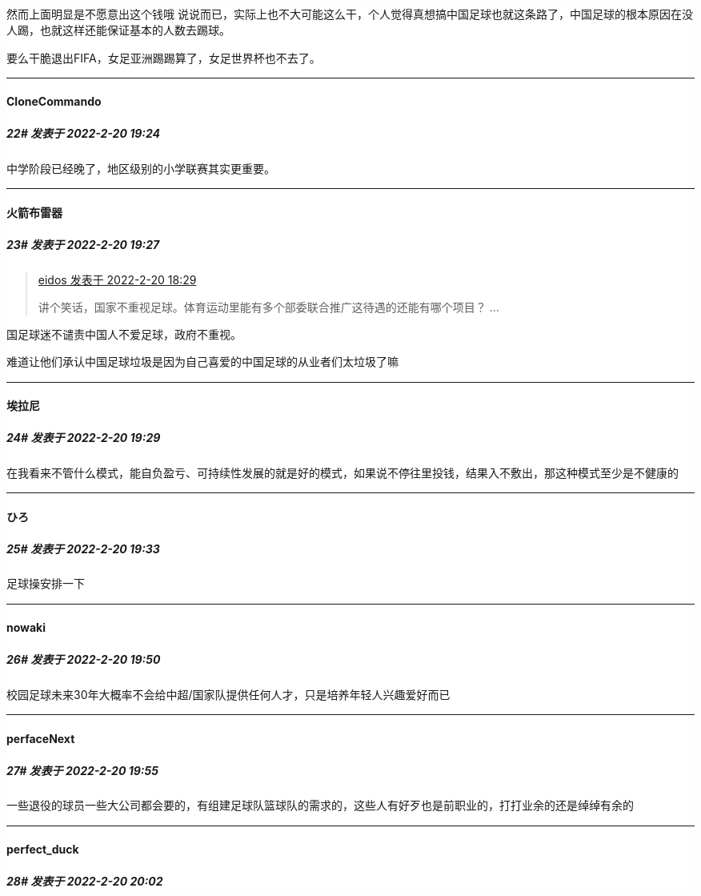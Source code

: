 然而上面明显是不愿意出这个钱哦</blockquote>
说说而已，实际上也不大可能这么干，个人觉得真想搞中国足球也就这条路了，中国足球的根本原因在没人踢，也就这样还能保证基本的人数去踢球。

要么干脆退出FIFA，女足亚洲踢踢算了，女足世界杯也不去了。

*****

####  CloneCommando  
##### 22#       发表于 2022-2-20 19:24

中学阶段已经晚了，地区级别的小学联赛其实更重要。

*****

####  火箭布雷器  
##### 23#       发表于 2022-2-20 19:27

<blockquote><a href="httphttps://bbs.saraba1st.com/2b/forum.php?mod=redirect&amp;goto=findpost&amp;pid=54766559&amp;ptid=2053668" target="_blank">eidos 发表于 2022-2-20 18:29</a>

讲个笑话，国家不重视足球。体育运动里能有多个部委联合推广这待遇的还能有哪个项目？ ...</blockquote>
国足球迷不谴责中国人不爱足球，政府不重视。

难道让他们承认中国足球垃圾是因为自己喜爱的中国足球的从业者们太垃圾了嘛

*****

####  埃拉尼  
##### 24#       发表于 2022-2-20 19:29

在我看来不管什么模式，能自负盈亏、可持续性发展的就是好的模式，如果说不停往里投钱，结果入不敷出，那这种模式至少是不健康的

*****

####  ひろ  
##### 25#       发表于 2022-2-20 19:33

足球操安排一下

*****

####  nowaki  
##### 26#       发表于 2022-2-20 19:50

校园足球未来30年大概率不会给中超/国家队提供任何人才，只是培养年轻人兴趣爱好而已

*****

####  perfaceNext  
##### 27#       发表于 2022-2-20 19:55

一些退役的球员一些大公司都会要的，有组建足球队篮球队的需求的，这些人有好歹也是前职业的，打打业余的还是绰绰有余的

*****

####  perfect_duck  
##### 28#       发表于 2022-2-20 20:02
